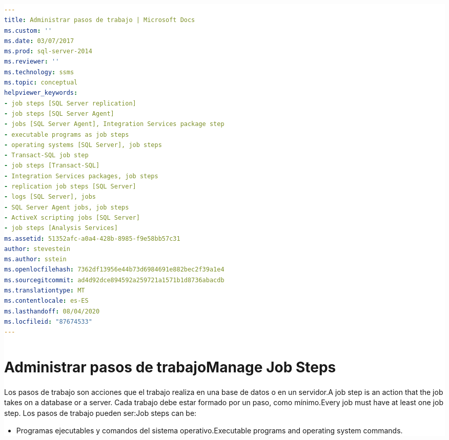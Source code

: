 ```yaml
---
title: Administrar pasos de trabajo | Microsoft Docs
ms.custom: ''
ms.date: 03/07/2017
ms.prod: sql-server-2014
ms.reviewer: ''
ms.technology: ssms
ms.topic: conceptual
helpviewer_keywords:
- job steps [SQL Server replication]
- job steps [SQL Server Agent]
- jobs [SQL Server Agent], Integration Services package step
- executable programs as job steps
- operating systems [SQL Server], job steps
- Transact-SQL job step
- job steps [Transact-SQL]
- Integration Services packages, job steps
- replication job steps [SQL Server]
- logs [SQL Server], jobs
- SQL Server Agent jobs, job steps
- ActiveX scripting jobs [SQL Server]
- job steps [Analysis Services]
ms.assetid: 51352afc-a0a4-428b-8985-f9e58bb57c31
author: stevestein
ms.author: sstein
ms.openlocfilehash: 7362df13956e44b73d6984691e882bec2f39a1e4
ms.sourcegitcommit: ad4d92dce894592a259721a1571b1d8736abacdb
ms.translationtype: MT
ms.contentlocale: es-ES
ms.lasthandoff: 08/04/2020
ms.locfileid: "87674533"
---
```

# <a name="manage-job-steps"></a><span data-ttu-id="2ffa0-102">Administrar pasos de trabajo</span><span class="sxs-lookup"><span data-stu-id="2ffa0-102">Manage Job Steps</span></span>
  <span data-ttu-id="2ffa0-103">Los pasos de trabajo son acciones que el trabajo realiza en una base de datos o en un servidor.</span><span class="sxs-lookup"><span data-stu-id="2ffa0-103">A job step is an action that the job takes on a database or a server.</span></span> <span data-ttu-id="2ffa0-104">Cada trabajo debe estar formado por un paso, como mínimo.</span><span class="sxs-lookup"><span data-stu-id="2ffa0-104">Every job must have at least one job step.</span></span> <span data-ttu-id="2ffa0-105">Los pasos de trabajo pueden ser:</span><span class="sxs-lookup"><span data-stu-id="2ffa0-105">Job steps can be:</span></span>  
  
-   <span data-ttu-id="2ffa0-106">Programas ejecutables y comandos del sistema operativo.</span><span class="sxs-lookup"><span data-stu-id="2ffa0-106">Executable programs and operating system commands.</span></span>  
  